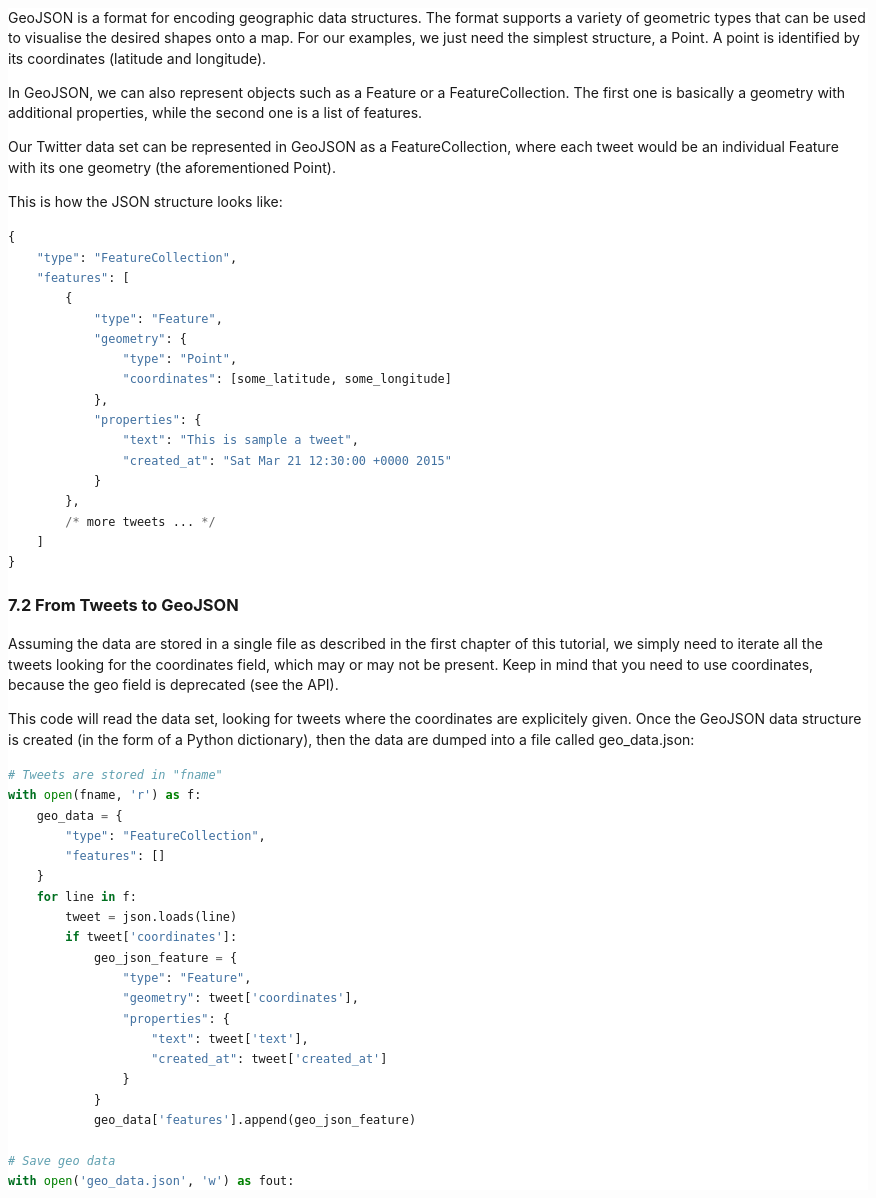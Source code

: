 GeoJSON is a format for encoding geographic data structures. The format supports a variety of geometric types that can be used to visualise the desired shapes onto a map. For our examples, we just need the simplest structure, a Point. A point is identified by its coordinates (latitude and longitude).

In GeoJSON, we can also represent objects such as a Feature or a FeatureCollection. The first one is basically a geometry with additional properties, while the second one is a list of features.

Our Twitter data set can be represented in GeoJSON as a FeatureCollection, where each tweet would be an individual Feature with its one geometry (the aforementioned Point).

This is how the JSON structure looks like:

```python
{
    "type": "FeatureCollection",
    "features": [
        { 
            "type": "Feature",
            "geometry": {
                "type": "Point", 
                "coordinates": [some_latitude, some_longitude]
            },
            "properties": {
                "text": "This is sample a tweet",
                "created_at": "Sat Mar 21 12:30:00 +0000 2015"
            }
        },
        /* more tweets ... */
    ]
}

```

### 7.2 From Tweets to GeoJSON

Assuming the data are stored in a single file as described in the first chapter of this tutorial, we simply need to iterate all the tweets looking for the coordinates field, which may or may not be present. Keep in mind that you need to use coordinates, because the geo field is deprecated (see the API).

This code will read the data set, looking for tweets where the coordinates are explicitely given. Once the GeoJSON data structure is created (in the form of a Python dictionary), then the data are dumped into a file called geo_data.json:

```python
# Tweets are stored in "fname"
with open(fname, 'r') as f:
    geo_data = {
        "type": "FeatureCollection",
        "features": []
    }
    for line in f:
        tweet = json.loads(line)
        if tweet['coordinates']:
            geo_json_feature = {
                "type": "Feature",
                "geometry": tweet['coordinates'],
                "properties": {
                    "text": tweet['text'],
                    "created_at": tweet['created_at']
                }
            }
            geo_data['features'].append(geo_json_feature)
 
# Save geo data
with open('geo_data.json', 'w') as fout:
```